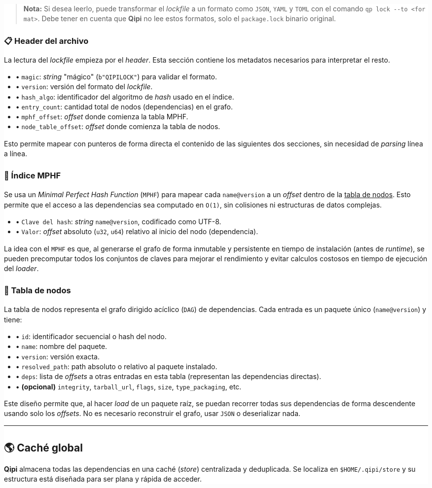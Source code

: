> **Nota:** Si desea leerlo, puede transformar el _lockfile_ a un formato como `JSON`, `YAML` y `TOML` con el comando `qp lock --to <format>`. Debe tener en cuenta que **Qipi** no lee estos formatos, solo el `package.lock` binario original.

### 📋 Header del archivo

La lectura del _lockfile_ empieza por el _header_. Esta sección contiene los metadatos necesarios para interpretar el resto.

- • `magic`: _string_ "mágico" (`b"QIPILOCK"`) para validar el formato.
- • `version`: versión del formato del _lockfile_.
- • `hash_algo`: identificador del algoritmo de _hash_ usado en el índice.
- • `entry_count`: cantidad total de nodos (dependencias) en el grafo.
- • `mphf_offset`: _offset_ donde comienza la tabla MPHF.
- • `node_table_offset`: _offset_ donde comienza la tabla de nodos.

Esto permite mapear con punteros de forma directa el contenido de las siguientes dos secciones, sin necesidad de _parsing_ línea a línea.

### 📑 Índice MPHF

Se usa un _Minimal Perfect Hash Function_ (`MPHF`) para mapear cada `name@version` a un _offset_ dentro de la [tabla de nodos](#-tabla-de-nodos). Esto permite que el acceso a las dependencias sea computado en `O(1)`, sin colisiones ni estructuras de datos complejas.

- • `Clave del hash`: _string_ `name@version`, codificado como UTF-8.
- • `Valor`: _offset_ absoluto (`u32`, `u64`) relativo al inicio del nodo (dependencia).

La idea con el `MPHF` es que, al generarse el grafo de forma inmutable y persistente en tiempo de instalación (antes de _runtime_), se pueden precomputar todos los conjuntos de claves para mejorar el rendimiento y evitar calculos costosos en tiempo de ejecución del _loader_.

### 🔗 Tabla de nodos

La tabla de nodos representa el grafo dirigido acíclico (`DAG`) de dependencias. Cada entrada es un paquete único (`name@version`) y tiene:

- • `id`: identificador secuencial o hash del nodo.
- • `name`: nombre del paquete.
- • `version`: versión exacta.
- • `resolved_path`: path absoluto o relativo al paquete instalado.
- • `deps`: lista de _offsets_ a otras entradas en esta tabla (representan las dependencias directas).
- • **(opcional)** `integrity`, `tarball_url`, `flags`, `size`, `type_packaging`, etc.

Este diseño permite que, al hacer _load_ de un paquete raíz, se puedan recorrer todas sus dependencias de forma descendente usando solo los _offsets_. No es necesario reconstruir el grafo, usar `JSON` o deserializar nada.

---

## 🌎 Caché global

**Qipi** almacena todas las dependencias en una caché (_store_) centralizada y deduplicada. Se localiza en `$HOME/.qipi/store` y su estructura está diseñada para ser plana y rápida de acceder.
